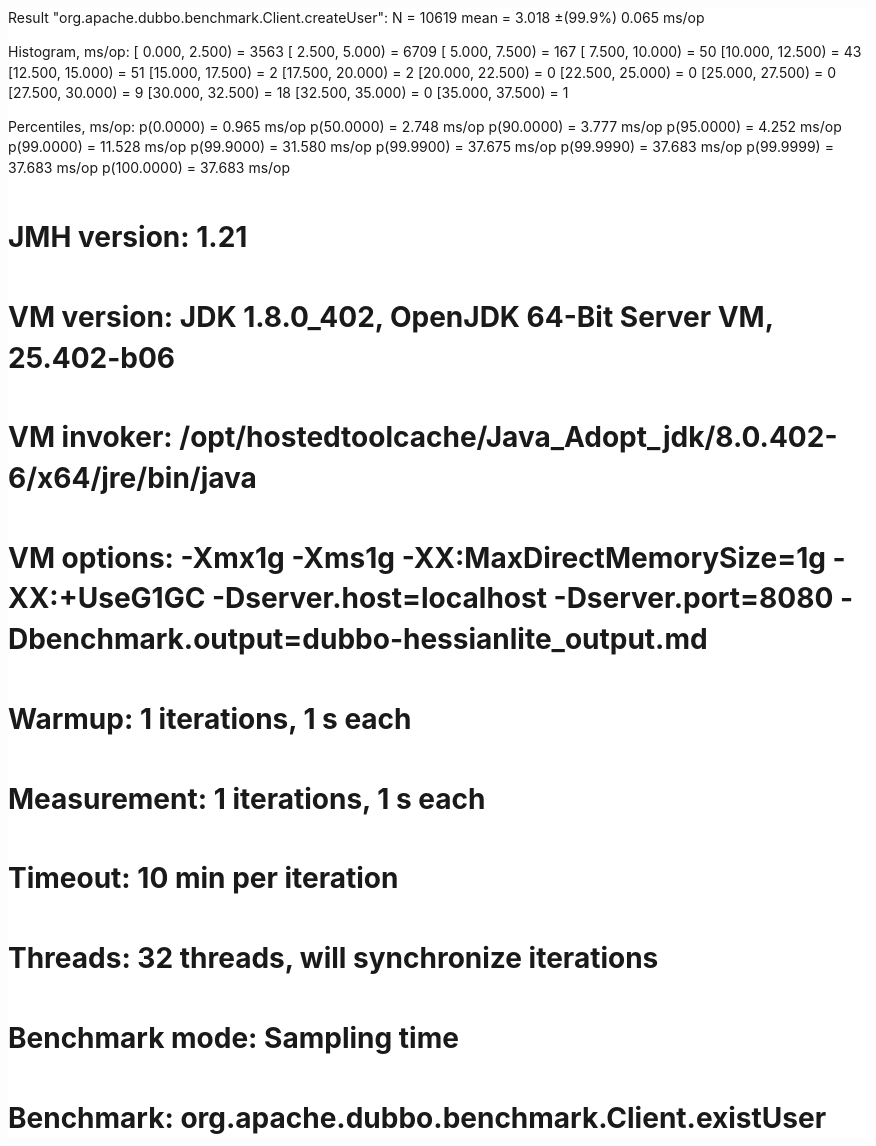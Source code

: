 

Result "org.apache.dubbo.benchmark.Client.createUser":
  N = 10619
  mean =      3.018 ±(99.9%) 0.065 ms/op

  Histogram, ms/op:
    [ 0.000,  2.500) = 3563 
    [ 2.500,  5.000) = 6709 
    [ 5.000,  7.500) = 167 
    [ 7.500, 10.000) = 50 
    [10.000, 12.500) = 43 
    [12.500, 15.000) = 51 
    [15.000, 17.500) = 2 
    [17.500, 20.000) = 2 
    [20.000, 22.500) = 0 
    [22.500, 25.000) = 0 
    [25.000, 27.500) = 0 
    [27.500, 30.000) = 9 
    [30.000, 32.500) = 18 
    [32.500, 35.000) = 0 
    [35.000, 37.500) = 1 

  Percentiles, ms/op:
      p(0.0000) =      0.965 ms/op
     p(50.0000) =      2.748 ms/op
     p(90.0000) =      3.777 ms/op
     p(95.0000) =      4.252 ms/op
     p(99.0000) =     11.528 ms/op
     p(99.9000) =     31.580 ms/op
     p(99.9900) =     37.675 ms/op
     p(99.9990) =     37.683 ms/op
     p(99.9999) =     37.683 ms/op
    p(100.0000) =     37.683 ms/op


# JMH version: 1.21
# VM version: JDK 1.8.0_402, OpenJDK 64-Bit Server VM, 25.402-b06
# VM invoker: /opt/hostedtoolcache/Java_Adopt_jdk/8.0.402-6/x64/jre/bin/java
# VM options: -Xmx1g -Xms1g -XX:MaxDirectMemorySize=1g -XX:+UseG1GC -Dserver.host=localhost -Dserver.port=8080 -Dbenchmark.output=dubbo-hessianlite_output.md
# Warmup: 1 iterations, 1 s each
# Measurement: 1 iterations, 1 s each
# Timeout: 10 min per iteration
# Threads: 32 threads, will synchronize iterations
# Benchmark mode: Sampling time
# Benchmark: org.apache.dubbo.benchmark.Client.existUser

